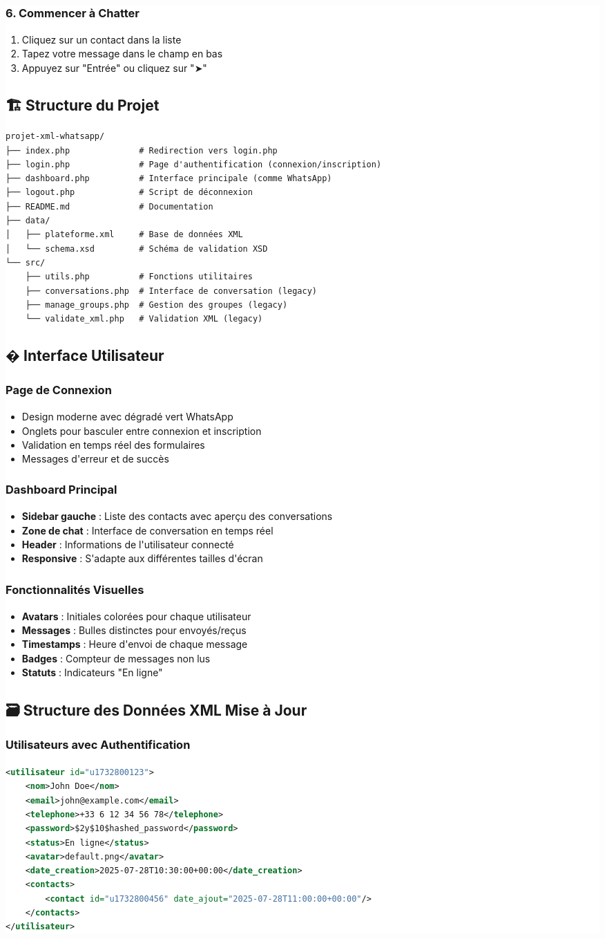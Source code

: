 ### 6. **Commencer à Chatter**
1. Cliquez sur un contact dans la liste
2. Tapez votre message dans le champ en bas
3. Appuyez sur "Entrée" ou cliquez sur "➤"

## 🏗️ **Structure du Projet**

```
projet-xml-whatsapp/
├── index.php              # Redirection vers login.php
├── login.php              # Page d'authentification (connexion/inscription)
├── dashboard.php          # Interface principale (comme WhatsApp)
├── logout.php             # Script de déconnexion
├── README.md              # Documentation
├── data/
│   ├── plateforme.xml     # Base de données XML
│   └── schema.xsd         # Schéma de validation XSD
└── src/
    ├── utils.php          # Fonctions utilitaires
    ├── conversations.php  # Interface de conversation (legacy)
    ├── manage_groups.php  # Gestion des groupes (legacy)
    └── validate_xml.php   # Validation XML (legacy)
```

## � **Interface Utilisateur**

### **Page de Connexion**
- Design moderne avec dégradé vert WhatsApp
- Onglets pour basculer entre connexion et inscription
- Validation en temps réel des formulaires
- Messages d'erreur et de succès

### **Dashboard Principal**
- **Sidebar gauche** : Liste des contacts avec aperçu des conversations
- **Zone de chat** : Interface de conversation en temps réel
- **Header** : Informations de l'utilisateur connecté
- **Responsive** : S'adapte aux différentes tailles d'écran

### **Fonctionnalités Visuelles**
- **Avatars** : Initiales colorées pour chaque utilisateur
- **Messages** : Bulles distinctes pour envoyés/reçus
- **Timestamps** : Heure d'envoi de chaque message
- **Badges** : Compteur de messages non lus
- **Statuts** : Indicateurs "En ligne"

## 🗃️ **Structure des Données XML Mise à Jour**

### **Utilisateurs avec Authentification**
```xml
<utilisateur id="u1732800123">
    <nom>John Doe</nom>
    <email>john@example.com</email>
    <telephone>+33 6 12 34 56 78</telephone>
    <password>$2y$10$hashed_password</password>
    <status>En ligne</status>
    <avatar>default.png</avatar>
    <date_creation>2025-07-28T10:30:00+00:00</date_creation>
    <contacts>
        <contact id="u1732800456" date_ajout="2025-07-28T11:00:00+00:00"/>
    </contacts>
</utilisateur>
```